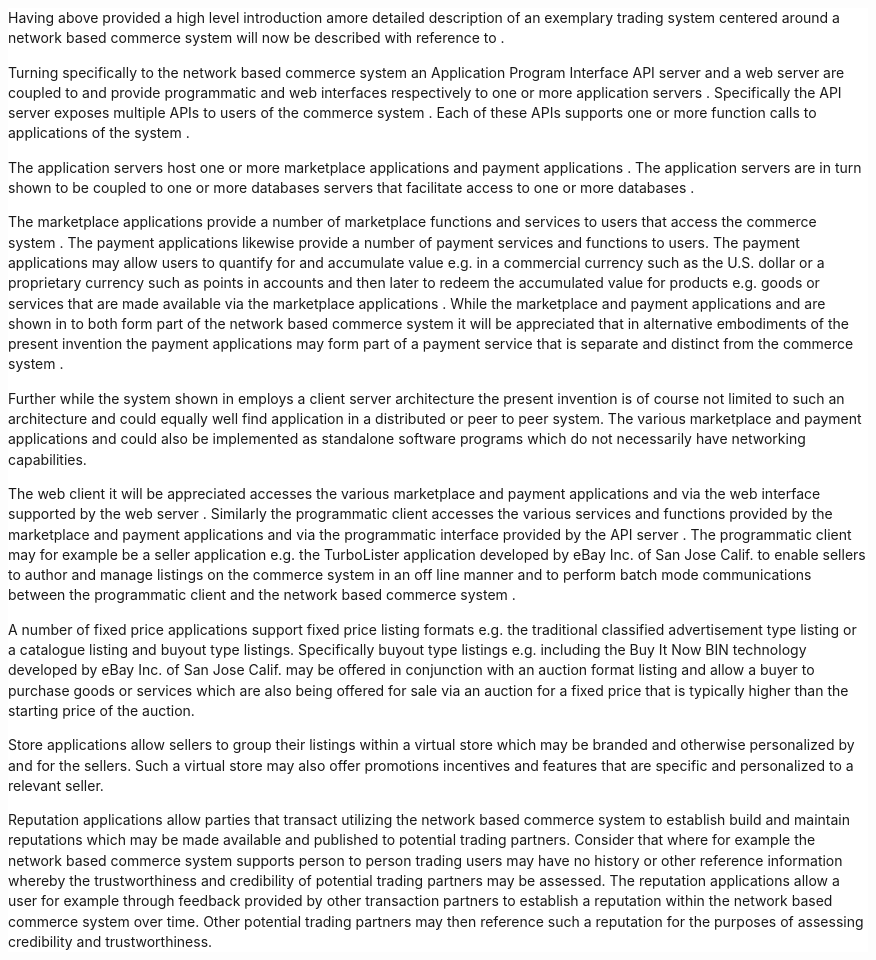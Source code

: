 Having above provided a high level introduction amore detailed description of an exemplary trading system centered around a network based commerce system will now be described with reference to .

Turning specifically to the network based commerce system an Application Program Interface API server and a web server are coupled to and provide programmatic and web interfaces respectively to one or more application servers . Specifically the API server exposes multiple APIs to users of the commerce system . Each of these APIs supports one or more function calls to applications of the system .

The application servers host one or more marketplace applications and payment applications . The application servers are in turn shown to be coupled to one or more databases servers that facilitate access to one or more databases .

The marketplace applications provide a number of marketplace functions and services to users that access the commerce system . The payment applications likewise provide a number of payment services and functions to users. The payment applications may allow users to quantify for and accumulate value e.g. in a commercial currency such as the U.S. dollar or a proprietary currency such as points in accounts and then later to redeem the accumulated value for products e.g. goods or services that are made available via the marketplace applications . While the marketplace and payment applications and are shown in to both form part of the network based commerce system it will be appreciated that in alternative embodiments of the present invention the payment applications may form part of a payment service that is separate and distinct from the commerce system .

Further while the system shown in employs a client server architecture the present invention is of course not limited to such an architecture and could equally well find application in a distributed or peer to peer system. The various marketplace and payment applications and could also be implemented as standalone software programs which do not necessarily have networking capabilities.

The web client it will be appreciated accesses the various marketplace and payment applications and via the web interface supported by the web server . Similarly the programmatic client accesses the various services and functions provided by the marketplace and payment applications and via the programmatic interface provided by the API server . The programmatic client may for example be a seller application e.g. the TurboLister application developed by eBay Inc. of San Jose Calif. to enable sellers to author and manage listings on the commerce system in an off line manner and to perform batch mode communications between the programmatic client and the network based commerce system .

A number of fixed price applications support fixed price listing formats e.g. the traditional classified advertisement type listing or a catalogue listing and buyout type listings. Specifically buyout type listings e.g. including the Buy It Now BIN technology developed by eBay Inc. of San Jose Calif. may be offered in conjunction with an auction format listing and allow a buyer to purchase goods or services which are also being offered for sale via an auction for a fixed price that is typically higher than the starting price of the auction.

Store applications allow sellers to group their listings within a virtual store which may be branded and otherwise personalized by and for the sellers. Such a virtual store may also offer promotions incentives and features that are specific and personalized to a relevant seller.

Reputation applications allow parties that transact utilizing the network based commerce system to establish build and maintain reputations which may be made available and published to potential trading partners. Consider that where for example the network based commerce system supports person to person trading users may have no history or other reference information whereby the trustworthiness and credibility of potential trading partners may be assessed. The reputation applications allow a user for example through feedback provided by other transaction partners to establish a reputation within the network based commerce system over time. Other potential trading partners may then reference such a reputation for the purposes of assessing credibility and trustworthiness.

